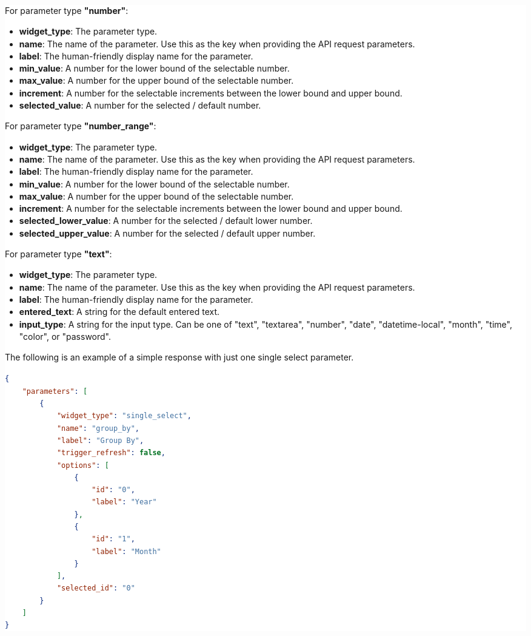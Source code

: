 For parameter type **"number"**:

- **widget_type**: The parameter type.
- **name**: The name of the parameter. Use this as the key when providing the API request parameters.
- **label**: The human-friendly display name for the parameter.
- **min_value**: A number for the lower bound of the selectable number.
- **max_value**: A number for the upper bound of the selectable number.
- **increment**: A number for the selectable increments between the lower bound and upper bound.
- **selected_value**: A number for the selected / default number.

For parameter type **"number_range"**:

- **widget_type**: The parameter type.
- **name**: The name of the parameter. Use this as the key when providing the API request parameters.
- **label**: The human-friendly display name for the parameter.
- **min_value**: A number for the lower bound of the selectable number.
- **max_value**: A number for the upper bound of the selectable number.
- **increment**: A number for the selectable increments between the lower bound and upper bound.
- **selected_lower_value**: A number for the selected / default lower number.
- **selected_upper_value**: A number for the selected / default upper number.

For parameter type **"text"**:

- **widget_type**: The parameter type.
- **name**: The name of the parameter. Use this as the key when providing the API request parameters.
- **label**: The human-friendly display name for the parameter.
- **entered_text**: A string for the default entered text.
- **input_type**: A string for the input type. Can be one of "text", "textarea", "number", "date", "datetime-local", "month", "time", "color", or "password".

The following is an example of a simple response with just one single select parameter.

```json
{
    "parameters": [
        {
            "widget_type": "single_select",
            "name": "group_by",
            "label": "Group By",
            "trigger_refresh": false,
            "options": [
                {
                    "id": "0",
                    "label": "Year"
                },
                {
                    "id": "1",
                    "label": "Month"
                }
            ],
            "selected_id": "0"
        }
    ]
}
```
